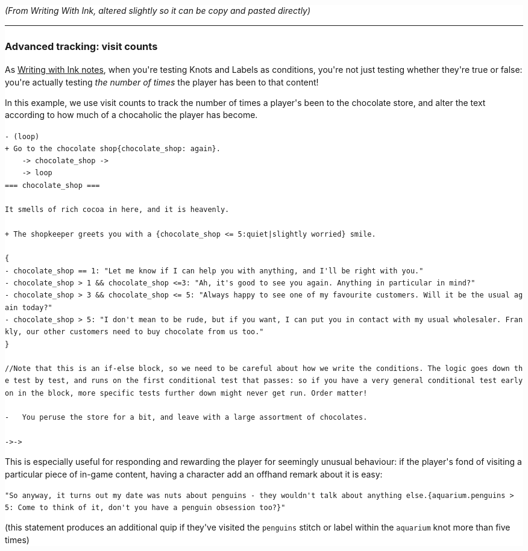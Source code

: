 *(From Writing With Ink, altered slightly so it can be copy and pasted directly)*

---

### Advanced tracking: visit counts

As [Writing with Ink notes](https://github.com/inkle/ink/blob/master/Documentation/WritingWithInk.md#advanced-knotstitch-labels-are-actually-read-counts), when you're testing Knots and Labels as conditions, you're not just testing whether they're true or false: you're actually testing *the number of times* the player has been to that content!

In this example, we use visit counts to track the number of times a player's been to the chocolate store, and alter the text according to how much of a chocaholic the player has become.

```
- (loop)
+ Go to the chocolate shop{chocolate_shop: again}.
	-> chocolate_shop ->
	-> loop
=== chocolate_shop ===

It smells of rich cocoa in here, and it is heavenly. 

+ The shopkeeper greets you with a {chocolate_shop <= 5:quiet|slightly worried} smile. 

{
- chocolate_shop == 1: "Let me know if I can help you with anything, and I'll be right with you."
- chocolate_shop > 1 && chocolate_shop <=3: "Ah, it's good to see you again. Anything in particular in mind?"
- chocolate_shop > 3 && chocolate_shop <= 5: "Always happy to see one of my favourite customers. Will it be the usual again today?"
- chocolate_shop > 5: "I don't mean to be rude, but if you want, I can put you in contact with my usual wholesaler. Frankly, our other customers need to buy chocolate from us too."
}

//Note that this is an if-else block, so we need to be careful about how we write the conditions. The logic goes down the test by test, and runs on the first conditional test that passes: so if you have a very general conditional test early on in the block, more specific tests further down might never get run. Order matter!

-   You peruse the store for a bit, and leave with a large assortment of chocolates.

->->
```

This is especially useful for responding and rewarding the player for seemingly unusual behaviour: if the player's fond of visiting a particular piece of in-game content, having a character add an offhand remark about it is easy:

`"So anyway, it turns out my date was nuts about penguins - they wouldn't talk about anything else.{aquarium.penguins > 5: Come to think of it, don't you have a penguin obsession too?}"` 

(this statement produces an additional quip if they've visited the `penguins` stitch or label within the `aquarium` knot more than five times)
